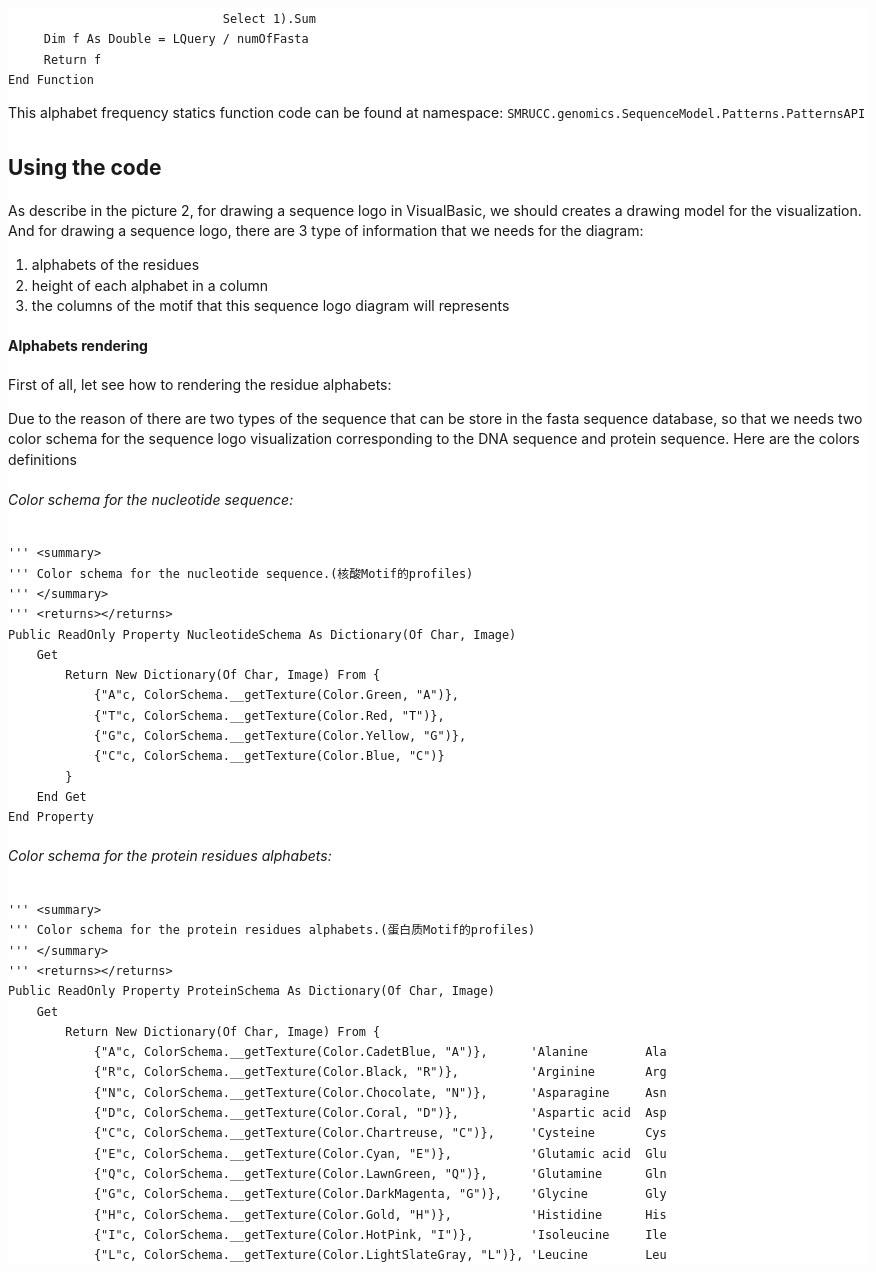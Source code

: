 ```vbnet
                              Select 1).Sum
     Dim f As Double = LQuery / numOfFasta
     Return f
End Function
```

This alphabet frequency statics function code can be found at namespace: ``SMRUCC.genomics.SequenceModel.Patterns.PatternsAPI``

## Using the code
As describe in the picture 2, for drawing a sequence logo in VisualBasic, we should creates a drawing model for the visualization. And for drawing a sequence logo, there are 3 type of information that we needs for the diagram:

1. alphabets of the residues
2. height of each alphabet in a column
3. the columns of the motif that this sequence logo diagram will represents

#### Alphabets rendering

First of all, let see how to rendering the residue alphabets:

Due to the reason of there are two types of the sequence that can be store in the fasta sequence database, so that we needs two color schema for the sequence logo visualization corresponding to the DNA sequence and protein sequence. Here are the colors definitions

###### Color schema for the nucleotide sequence:

```vbnet
''' <summary>
''' Color schema for the nucleotide sequence.(核酸Motif的profiles)
''' </summary>
''' <returns></returns>
Public ReadOnly Property NucleotideSchema As Dictionary(Of Char, Image)
    Get
        Return New Dictionary(Of Char, Image) From {
            {"A"c, ColorSchema.__getTexture(Color.Green, "A")},
            {"T"c, ColorSchema.__getTexture(Color.Red, "T")},
            {"G"c, ColorSchema.__getTexture(Color.Yellow, "G")},
            {"C"c, ColorSchema.__getTexture(Color.Blue, "C")}
        }
    End Get
End Property
```

###### Color schema for the protein residues alphabets:

```vbnet
''' <summary>
''' Color schema for the protein residues alphabets.(蛋白质Motif的profiles)
''' </summary>
''' <returns></returns>
Public ReadOnly Property ProteinSchema As Dictionary(Of Char, Image)
    Get
        Return New Dictionary(Of Char, Image) From {
            {"A"c, ColorSchema.__getTexture(Color.CadetBlue, "A")},      'Alanine        Ala  
            {"R"c, ColorSchema.__getTexture(Color.Black, "R")},          'Arginine       Arg   
            {"N"c, ColorSchema.__getTexture(Color.Chocolate, "N")},      'Asparagine     Asn 
            {"D"c, ColorSchema.__getTexture(Color.Coral, "D")},          'Aspartic acid  Asp  
            {"C"c, ColorSchema.__getTexture(Color.Chartreuse, "C")},     'Cysteine       Cys  
            {"E"c, ColorSchema.__getTexture(Color.Cyan, "E")},           'Glutamic acid  Glu 
            {"Q"c, ColorSchema.__getTexture(Color.LawnGreen, "Q")},      'Glutamine      Gln  
            {"G"c, ColorSchema.__getTexture(Color.DarkMagenta, "G")},    'Glycine        Gly   
            {"H"c, ColorSchema.__getTexture(Color.Gold, "H")},           'Histidine      His  
            {"I"c, ColorSchema.__getTexture(Color.HotPink, "I")},        'Isoleucine     Ile    
            {"L"c, ColorSchema.__getTexture(Color.LightSlateGray, "L")}, 'Leucine        Leu  
```